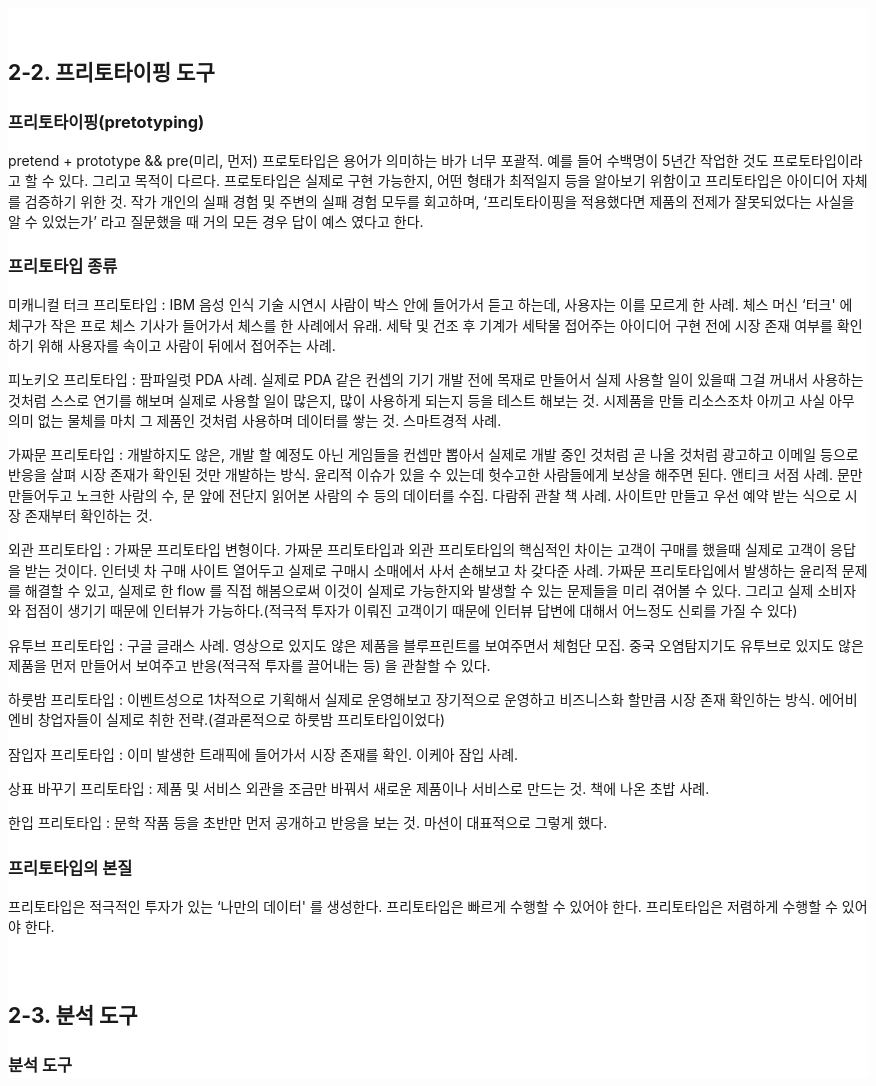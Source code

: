 <br>

## 2-2. 프리토타이핑 도구

### 프리토타이핑(pretotyping)

pretend + prototype && pre(미리, 먼저)
프로토타입은 용어가 의미하는 바가 너무 포괄적. 예를 들어 수백명이 5년간 작업한 것도 프로토타입이라고 할 수 있다. 그리고 목적이 다르다. 프로토타입은 실제로 구현 가능한지, 어떤 형태가 최적일지 등을 알아보기 위함이고 프리토타입은 아이디어 자체를 검증하기 위한 것.
작가 개인의 실패 경험 및 주변의 실패 경험 모두를 회고하며, ‘프리토타이핑을 적용했다면 제품의 전제가 잘못되었다는 사실을 알 수 있었는가’ 라고 질문했을 때 거의 모든 경우 답이 예스 였다고 한다.

### 프리토타입 종류

미캐니컬 터크 프리토타입 : IBM 음성 인식 기술 시연시 사람이 박스 안에 들어가서 듣고 하는데, 사용자는 이를 모르게 한 사례. 체스 머신 ‘터크' 에 체구가 작은 프로 체스 기사가 들어가서 체스를 한 사례에서 유래. 세탁 및 건조 후 기계가 세탁물 접어주는 아이디어 구현 전에 시장 존재 여부를 확인하기 위해 사용자를 속이고 사람이 뒤에서 접어주는 사례.

피노키오 프리토타입 : 팜파일럿 PDA 사례. 실제로 PDA 같은 컨셉의 기기 개발 전에 목재로 만들어서 실제 사용할 일이 있을때 그걸 꺼내서 사용하는 것처럼 스스로 연기를 해보며 실제로 사용할 일이 많은지, 많이 사용하게 되는지 등을 테스트 해보는 것. 시제품을 만들 리소스조차 아끼고 사실 아무 의미 없는 물체를 마치 그 제품인 것처럼 사용하며 데이터를 쌓는 것. 스마트경적 사례.

가짜문 프리토타입 : 개발하지도 않은, 개발 할 예정도 아닌 게임들을 컨셉만 뽑아서 실제로 개발 중인 것처럼 곧 나올 것처럼 광고하고 이메일 등으로 반응을 살펴 시장 존재가 확인된 것만 개발하는 방식. 윤리적 이슈가 있을 수 있는데 헛수고한 사람들에게 보상을 해주면 된다. 앤티크 서점 사례. 문만 만들어두고 노크한 사람의 수, 문 앞에 전단지 읽어본 사람의 수 등의 데이터를 수집. 다람쥐 관찰 책 사례. 사이트만 만들고 우선 예약 받는 식으로 시장 존재부터 확인하는 것.

외관 프리토타입 : 가짜문 프리토타입 변형이다. 가짜문 프리토타입과 외관 프리토타입의 핵심적인 차이는 고객이 구매를 했을때 실제로 고객이 응답을 받는 것이다. 인터넷 차 구매 사이트 열어두고 실제로 구매시 소매에서 사서 손해보고 차 갖다준 사례. 가짜문 프리토타입에서 발생하는 윤리적 문제를 해결할 수 있고, 실제로 한 flow 를 직접 해봄으로써 이것이 실제로 가능한지와 발생할 수 있는 문제들을 미리 겪어볼 수 있다. 그리고 실제 소비자와 접점이 생기기 때문에 인터뷰가 가능하다.(적극적 투자가 이뤄진 고객이기 때문에 인터뷰 답변에 대해서 어느정도 신뢰를 가질 수 있다)

유투브 프리토타입 : 구글 글래스 사례. 영상으로 있지도 않은 제품을 블루프린트를 보여주면서 체험단 모집. 중국 오염탐지기도 유투브로 있지도 않은 제품을 먼저 만들어서 보여주고 반응(적극적 투자를 끌어내는 등) 을 관찰할 수 있다.

하룻밤 프리토타입 : 이벤트성으로 1차적으로 기획해서 실제로 운영해보고 장기적으로 운영하고 비즈니스화 할만큼 시장 존재 확인하는 방식. 에어비엔비 창업자들이 실제로 취한 전략.(결과론적으로 하룻밤 프리토타입이었다)

잠입자 프리토타입 : 이미 발생한 트래픽에 들어가서 시장 존재를 확인. 이케아 잠입 사례.

상표 바꾸기 프리토타입 : 제품 및 서비스 외관을 조금만 바꿔서 새로운 제품이나 서비스로 만드는 것. 책에 나온 초밥 사례.

한입 프리토타입 : 문학 작품 등을 초반만 먼저 공개하고 반응을 보는 것. 마션이 대표적으로 그렇게 했다.

### 프리토타입의 본질

프리토타입은 적극적인 투자가 있는 ‘나만의 데이터' 를 생성한다.
프리토타입은 빠르게 수행할 수 있어야 한다.
프리토타입은 저렴하게 수행할 수 있어야 한다.

<br>

## 2-3. 분석 도구

### 분석 도구
